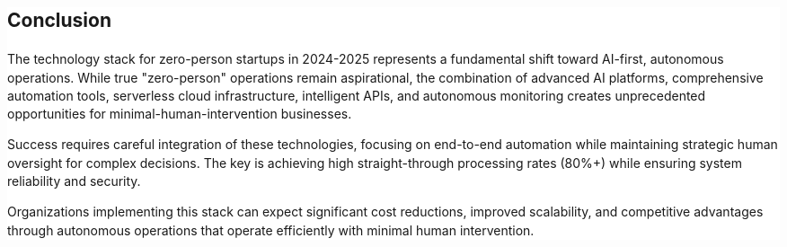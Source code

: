 ## Conclusion

The technology stack for zero-person startups in 2024-2025 represents a fundamental shift toward AI-first, autonomous operations. While true "zero-person" operations remain aspirational, the combination of advanced AI platforms, comprehensive automation tools, serverless cloud infrastructure, intelligent APIs, and autonomous monitoring creates unprecedented opportunities for minimal-human-intervention businesses.

Success requires careful integration of these technologies, focusing on end-to-end automation while maintaining strategic human oversight for complex decisions. The key is achieving high straight-through processing rates (80%+) while ensuring system reliability and security.

Organizations implementing this stack can expect significant cost reductions, improved scalability, and competitive advantages through autonomous operations that operate efficiently with minimal human intervention.